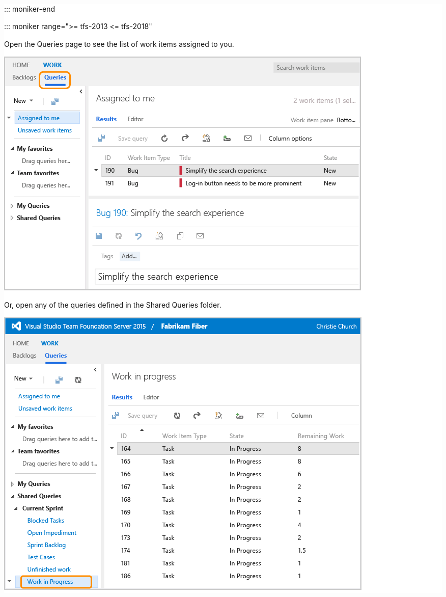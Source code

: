 ::: moniker-end

::: moniker range=">= tfs-2013 <= tfs-2018"

Open the Queries page to see the list of work items assigned to you.  

<img src="_img/work-as-a-stakeholder-query.png" alt="Queries page, items assigned to you" style="border: 1px solid #CCCCCC;" /> 

Or, open any of the queries defined in the Shared Queries folder.  

<img src="_img/work-as-a-stakeholder-open-shared-query.png" alt="Run a shared query" style="border: 1px solid #CCCCCC;" />  
